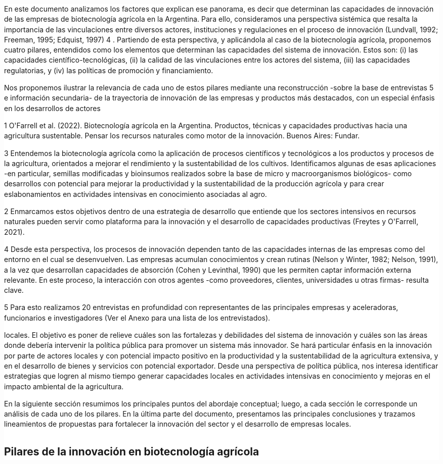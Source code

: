 En este documento analizamos los factores que explican ese panorama, es decir que determinan las capacidades de innovación de las empresas de biotecnología agrícola en la Argentina. Para ello, consideramos una perspectiva sistémica que resalta la importancia de las vinculaciones entre diversos actores, instituciones y regulaciones en el proceso de innovación (Lundvall, 1992; Freeman, 1995; Edquist, 1997) 4 . Partiendo de esta perspectiva, y aplicándola al caso de la biotecnología agrícola, proponemos cuatro pilares, entendidos como los elementos que determinan las capacidades del sistema de innovación. Estos son: (i) las capacidades científico-tecnológicas, (ii) la calidad de las vinculaciones entre los actores del sistema, (iii) las capacidades regulatorias, y (iv) las políticas de promoción y financiamiento.

Nos proponemos ilustrar la relevancia de cada uno de estos pilares mediante una reconstrucción -sobre la base de entrevistas 5 e información secundaria- de la trayectoria de innovación de las empresas y productos más destacados, con un especial énfasis en los desarrollos de actores

1 O'Farrell et al. (2022). Biotecnología agrícola en la Argentina. Productos, técnicas y capacidades productivas hacia una agricultura sustentable. Pensar los recursos naturales como motor de la innovación. Buenos Aires: Fundar.

3 Entendemos la biotecnología agrícola como la aplicación de procesos científicos y tecnológicos a los productos y procesos de la agricultura, orientados a mejorar el rendimiento y la sustentabilidad de los cultivos. Identificamos algunas de esas aplicaciones -en particular, semillas modificadas y bioinsumos realizados sobre la base de micro y macroorganismos biológicos- como desarrollos con potencial para mejorar la productividad y la sustentabilidad de la producción agrícola y para crear eslabonamientos en actividades intensivas en conocimiento asociadas al agro.

2 Enmarcamos estos objetivos dentro de una estrategia de desarrollo que entiende que los sectores intensivos en recursos naturales pueden servir como plataforma para la innovación y el desarrollo de capacidades productivas (Freytes y O'Farrell, 2021).

4 Desde esta perspectiva, los procesos de innovación dependen tanto de las capacidades internas de las empresas como del entorno en el cual se desenvuelven. Las empresas acumulan conocimientos y crean rutinas (Nelson y Winter, 1982; Nelson, 1991), a la vez que desarrollan capacidades de absorción (Cohen y Levinthal, 1990) que les permiten captar información externa relevante. En este proceso, la interacción con otros agentes -como proveedores, clientes, universidades u otras firmas- resulta clave.

5 Para esto realizamos 20 entrevistas en profundidad con representantes de las principales empresas y aceleradoras, funcionarios e investigadores (Ver el Anexo para una lista de los entrevistados).

locales. El objetivo es poner de relieve cuáles son las fortalezas y debilidades del sistema de innovación y cuáles son las áreas donde debería intervenir la política pública para promover un sistema más innovador.  Se hará particular énfasis en la innovación por parte de actores locales y con potencial impacto positivo en la productividad y la sustentabilidad de la agricultura extensiva, y en el desarrollo de bienes y servicios con potencial exportador. Desde una perspectiva de política pública, nos interesa identificar estrategias que logren al mismo tiempo generar capacidades locales en actividades intensivas en conocimiento y mejoras en el impacto ambiental de la agricultura.

En la siguiente sección resumimos los principales puntos del abordaje conceptual; luego, a cada sección le corresponde un análisis de cada uno de los pilares. En la última parte del documento, presentamos las principales conclusiones y trazamos lineamientos de propuestas para fortalecer la innovación del sector y el desarrollo de empresas locales.

## Pilares de la innovación en biotecnología agrícola
